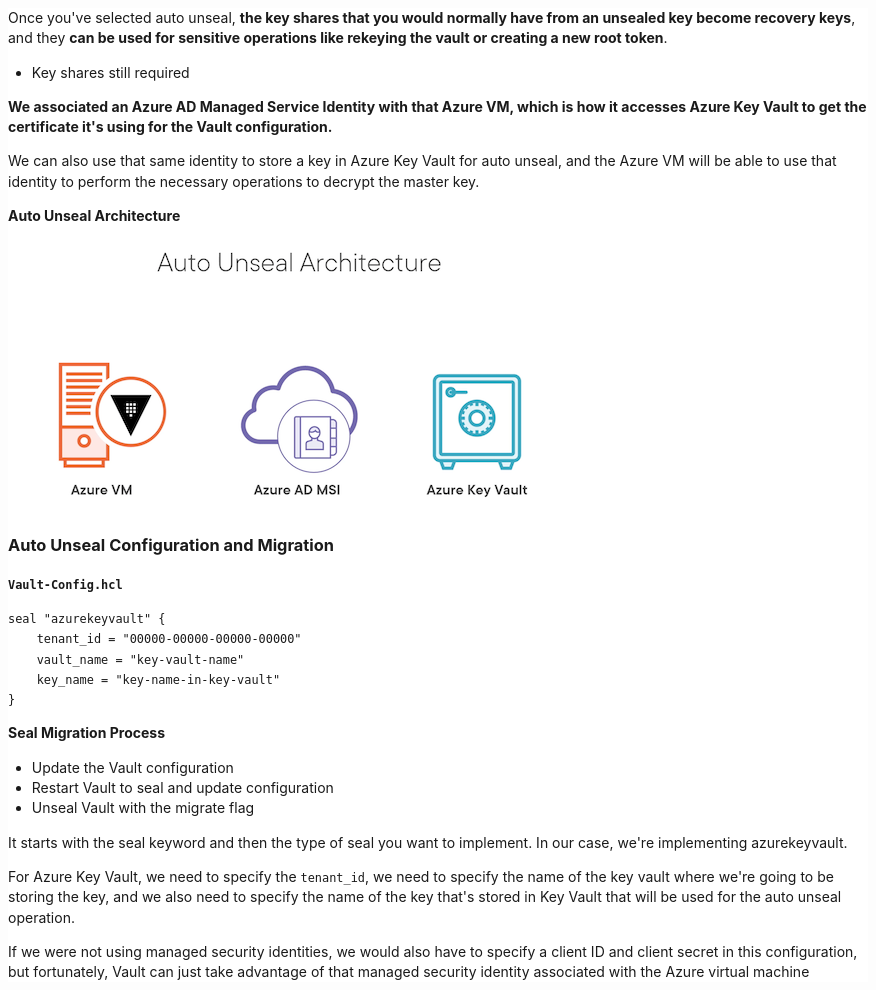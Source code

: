 Once you've selected auto unseal, **the key shares that you would normally have from an unsealed key become recovery keys**, and they **can be used for sensitive operations like rekeying the vault or creating a new root token**.

* Key shares still required

**We associated an Azure AD Managed Service Identity with that Azure VM, which is how it accesses Azure Key Vault to get the certificate it's using for the Vault configuration.**

We can also use that same identity to store a key in Azure Key Vault for auto unseal, and the Azure VM will be able to use that identity to perform the necessary operations to decrypt the master key.

**Auto Unseal Architecture**

![Alt Image Text](../images/vt3_4_17.png "Body image")

### Auto Unseal Configuration and Migration

**`Vault-Config.hcl`**

```
seal "azurekeyvault" {
	tenant_id = "00000-00000-00000-00000"
	vault_name = "key-vault-name"
	key_name = "key-name-in-key-vault" 
}
```

**Seal Migration Process**

* Update the Vault configuration
* Restart Vault to seal and update configuration
* Unseal Vault with the migrate flag

It starts with the seal keyword and then the type of seal you want to implement. In our case, we're implementing azurekeyvault.

For Azure Key Vault, we need to specify the `tenant_id`, we need to specify the name of the key vault where we're going to be storing the key, and we also need to specify the name of the key that's stored in Key Vault that will be used for the auto unseal operation.

If we were not using managed security identities, we would also have to specify a client ID and client secret in this configuration, but fortunately, Vault can just take advantage of that managed security identity associated with the Azure virtual machine
